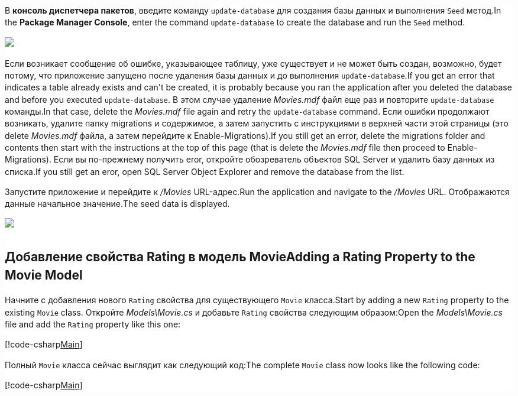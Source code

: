 <span data-ttu-id="34c2c-144">В **консоль диспетчера пакетов**, введите команду `update-database` для создания базы данных и выполнения `Seed` метод.</span><span class="sxs-lookup"><span data-stu-id="34c2c-144">In the **Package Manager Console**, enter the command `update-database` to create the database and run the `Seed` method.</span></span>

![](adding-a-new-field/_static/image7.png)

<span data-ttu-id="34c2c-145">Если возникает сообщение об ошибке, указывающее таблицу, уже существует и не может быть создан, возможно, будет потому, что приложение запущено после удаления базы данных и до выполнения `update-database`.</span><span class="sxs-lookup"><span data-stu-id="34c2c-145">If you get an error that indicates a table already exists and can't be created, it is probably because you ran the application after you deleted the database and before you executed `update-database`.</span></span> <span data-ttu-id="34c2c-146">В этом случае удаление *Movies.mdf* файл еще раз и повторите `update-database` команды.</span><span class="sxs-lookup"><span data-stu-id="34c2c-146">In that case, delete the *Movies.mdf* file again and retry the `update-database` command.</span></span> <span data-ttu-id="34c2c-147">Если ошибки продолжают возникать, удалите папку migrations и содержимое, а затем запустить с инструкциями в верхней части этой страницы (это delete *Movies.mdf* файла, а затем перейдите к Enable-Migrations).</span><span class="sxs-lookup"><span data-stu-id="34c2c-147">If you still get an error, delete the migrations folder and contents then start with the instructions at the top of this page (that is delete the *Movies.mdf* file then proceed to Enable-Migrations).</span></span> <span data-ttu-id="34c2c-148">Если вы по-прежнему получить eror, откройте обозреватель объектов SQL Server и удалить базу данных из списка.</span><span class="sxs-lookup"><span data-stu-id="34c2c-148">If you still get an eror, open SQL Server Object Explorer and remove the database from the list.</span></span>

<span data-ttu-id="34c2c-149">Запустите приложение и перейдите к */Movies* URL-адрес.</span><span class="sxs-lookup"><span data-stu-id="34c2c-149">Run the application and navigate to the */Movies* URL.</span></span> <span data-ttu-id="34c2c-150">Отображаются данные начальное значение.</span><span class="sxs-lookup"><span data-stu-id="34c2c-150">The seed data is displayed.</span></span>

![](adding-a-new-field/_static/image8.png)

## <a name="adding-a-rating-property-to-the-movie-model"></a><span data-ttu-id="34c2c-151">Добавление свойства Rating в модель Movie</span><span class="sxs-lookup"><span data-stu-id="34c2c-151">Adding a Rating Property to the Movie Model</span></span>

<span data-ttu-id="34c2c-152">Начните с добавления нового `Rating` свойства для существующего `Movie` класса.</span><span class="sxs-lookup"><span data-stu-id="34c2c-152">Start by adding a new `Rating` property to the existing `Movie` class.</span></span> <span data-ttu-id="34c2c-153">Откройте *Models\Movie.cs* и добавьте `Rating` свойства следующим образом:</span><span class="sxs-lookup"><span data-stu-id="34c2c-153">Open the *Models\Movie.cs* file and add the `Rating` property like this one:</span></span>

[!code-csharp[Main](adding-a-new-field/samples/sample5.cs)]

<span data-ttu-id="34c2c-154">Полный `Movie` класса сейчас выглядит как следующий код:</span><span class="sxs-lookup"><span data-stu-id="34c2c-154">The complete `Movie` class now looks like the following code:</span></span>

[!code-csharp[Main](adding-a-new-field/samples/sample6.cs?highlight=12)]
